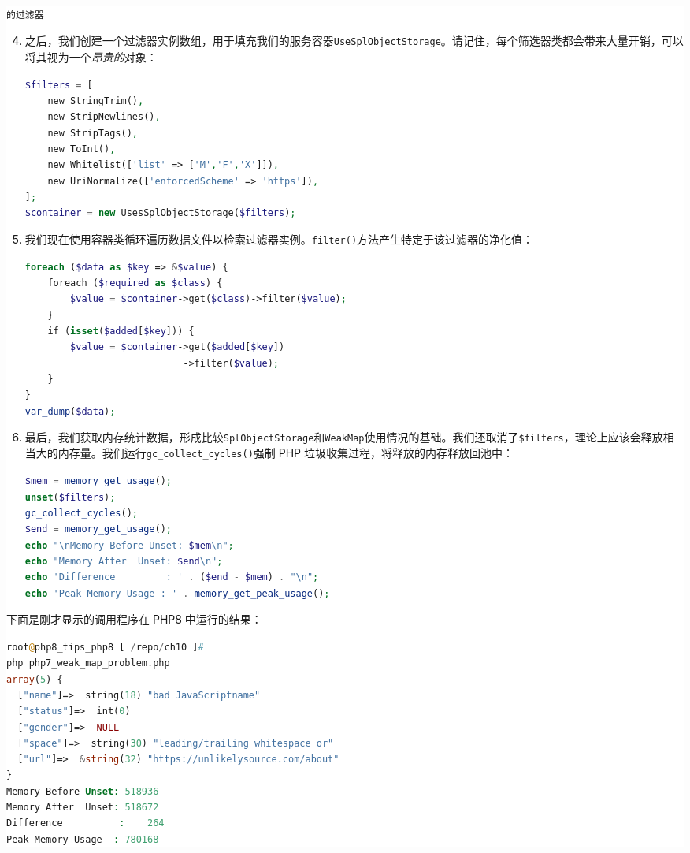     的过滤器
4.  之后，我们创建一个过滤器实例数组，用于填充我们的服务容器`UseSplObjectStorage`。请记住，每个筛选器类都会带来大量开销，可以将其视为一个*昂贵的*对象：

    ```php
    $filters = [
        new StringTrim(),
        new StripNewlines(),
        new StripTags(),
        new ToInt(),
        new Whitelist(['list' => ['M','F','X']]),
        new UriNormalize(['enforcedScheme' => 'https']),
    ];
    $container = new UsesSplObjectStorage($filters);
    ```

5.  我们现在使用容器类循环遍历数据文件以检索过滤器实例。`filter()`方法产生特定于该过滤器的净化值：

    ```php
    foreach ($data as $key => &$value) {
        foreach ($required as $class) {
            $value = $container->get($class)->filter($value);
        }
        if (isset($added[$key])) {
            $value = $container->get($added[$key])
                                ->filter($value);
        }
    }
    var_dump($data);
    ```

6.  最后，我们获取内存统计数据，形成比较`SplObjectStorage`和`WeakMap`使用情况的基础。我们还取消了`$filters`，理论上应该会释放相当大的内存量。我们运行`gc_collect_cycles()`强制 PHP 垃圾收集过程，将释放的内存释放回池中：

    ```php
    $mem = memory_get_usage();
    unset($filters);
    gc_collect_cycles();
    $end = memory_get_usage();
    echo "\nMemory Before Unset: $mem\n";
    echo "Memory After  Unset: $end\n";
    echo 'Difference         : ' . ($end - $mem) . "\n";
    echo 'Peak Memory Usage : ' . memory_get_peak_usage();
    ```

下面是刚才显示的调用程序在 PHP8 中运行的结果：

```php
root@php8_tips_php8 [ /repo/ch10 ]# 
php php7_weak_map_problem.php 
array(5) {
  ["name"]=>  string(18) "bad JavaScriptname"
  ["status"]=>  int(0)
  ["gender"]=>  NULL
  ["space"]=>  string(30) "leading/trailing whitespace or"
  ["url"]=>  &string(32) "https://unlikelysource.com/about"
}
Memory Before Unset: 518936
Memory After  Unset: 518672
Difference          :    264
Peak Memory Usage  : 780168
```
